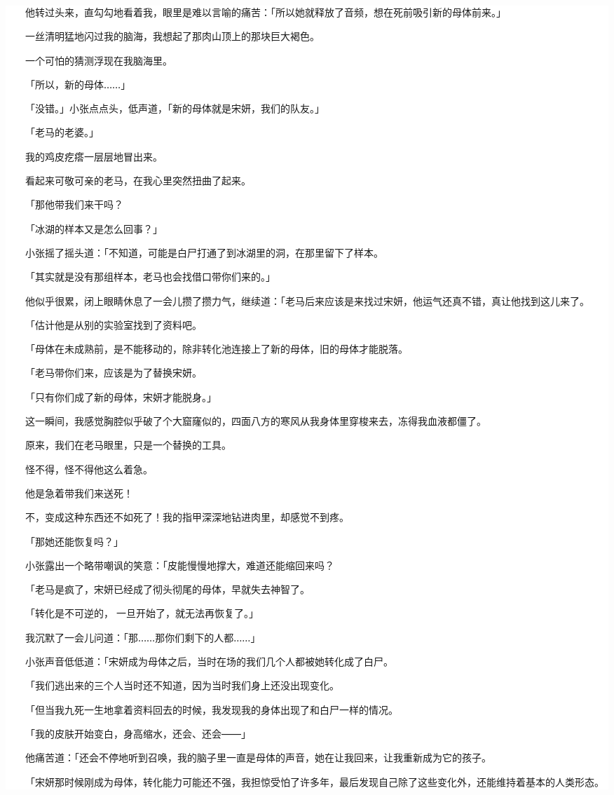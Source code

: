 &emsp;&emsp;他转过头来，直勾勾地看着我，眼里是难以言喻的痛苦：「所以她就释放了音频，想在死前吸引新的母体前来。」  
  
&emsp;&emsp;一丝清明猛地闪过我的脑海，我想起了那肉山顶上的那块巨大褐色。  
  
&emsp;&emsp;一个可怕的猜测浮现在我脑海里。  
  
&emsp;&emsp;「所以，新的母体……」  
  
&emsp;&emsp;「没错。」小张点点头，低声道，「新的母体就是宋妍，我们的队友。」  
  
&emsp;&emsp;「老马的老婆。」  
  
&emsp;&emsp;我的鸡皮疙瘩一层层地冒出来。  
  
&emsp;&emsp;看起来可敬可亲的老马，在我心里突然扭曲了起来。  
  
&emsp;&emsp;「那他带我们来干吗？   
  
&emsp;&emsp;「冰湖的样本又是怎么回事？」  
  
&emsp;&emsp;小张摇了摇头道：「不知道，可能是白尸打通了到冰湖里的洞，在那里留下了样本。  
  
&emsp;&emsp;「其实就是没有那组样本，老马也会找借口带你们来的。」  
  
&emsp;&emsp;他似乎很累，闭上眼睛休息了一会儿攒了攒力气，继续道：「老马后来应该是来找过宋妍，他运气还真不错，真让他找到这儿来了。  
  
&emsp;&emsp;「估计他是从别的实验室找到了资料吧。  
  
&emsp;&emsp;「母体在未成熟前，是不能移动的，除非转化池连接上了新的母体，旧的母体才能脱落。  
  
&emsp;&emsp;「老马带你们来，应该是为了替换宋妍。  
  
&emsp;&emsp;「只有你们成了新的母体，宋妍才能脱身。」  
  
&emsp;&emsp;这一瞬间，我感觉胸腔似乎破了个大窟窿似的，四面八方的寒风从我身体里穿梭来去，冻得我血液都僵了。  
  
&emsp;&emsp;原来，我们在老马眼里，只是一个替换的工具。  
  
&emsp;&emsp;怪不得，怪不得他这么着急。  
  
&emsp;&emsp;他是急着带我们来送死！  
  
&emsp;&emsp;不，变成这种东西还不如死了！我的指甲深深地钻进肉里，却感觉不到疼。  
  
&emsp;&emsp;「那她还能恢复吗？」  
  
&emsp;&emsp;小张露出一个略带嘲讽的笑意：「皮能慢慢地撑大，难道还能缩回来吗？   
  
&emsp;&emsp;「老马是疯了，宋妍已经成了彻头彻尾的母体，早就失去神智了。  
  
&emsp;&emsp;「转化是不可逆的， 一旦开始了，就无法再恢复了。」  
  
&emsp;&emsp;我沉默了一会儿问道：「那……那你们剩下的人都……」  
  
&emsp;&emsp;小张声音低低道：「宋妍成为母体之后，当时在场的我们几个人都被她转化成了白尸。  
  
&emsp;&emsp;「我们逃出来的三个人当时还不知道，因为当时我们身上还没出现变化。  
  
&emsp;&emsp;「但当我九死一生地拿着资料回去的时候，我发现我的身体出现了和白尸一样的情况。  
  
&emsp;&emsp;「我的皮肤开始变白，身高缩水，还会、还会——」  
  
&emsp;&emsp;他痛苦道：「还会不停地听到召唤，我的脑子里一直是母体的声音，她在让我回来，让我重新成为它的孩子。  
  
&emsp;&emsp;「宋妍那时候刚成为母体，转化能力可能还不强，我担惊受怕了许多年，最后发现自己除了这些变化外，还能维持着基本的人类形态。  
  